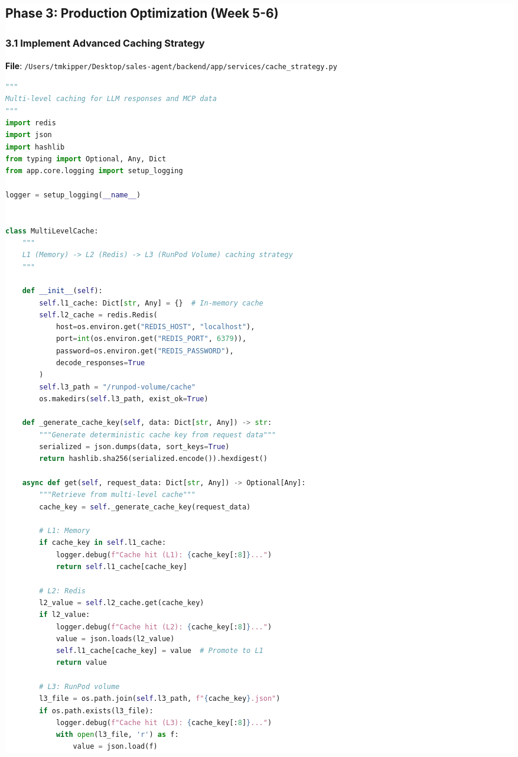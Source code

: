 
## Phase 3: Production Optimization (Week 5-6)

### 3.1 Implement Advanced Caching Strategy

**File**: `/Users/tmkipper/Desktop/sales-agent/backend/app/services/cache_strategy.py`

```python
"""
Multi-level caching for LLM responses and MCP data
"""
import redis
import json
import hashlib
from typing import Optional, Any, Dict
from app.core.logging import setup_logging

logger = setup_logging(__name__)


class MultiLevelCache:
    """
    L1 (Memory) -> L2 (Redis) -> L3 (RunPod Volume) caching strategy
    """

    def __init__(self):
        self.l1_cache: Dict[str, Any] = {}  # In-memory cache
        self.l2_cache = redis.Redis(
            host=os.environ.get("REDIS_HOST", "localhost"),
            port=int(os.environ.get("REDIS_PORT", 6379)),
            password=os.environ.get("REDIS_PASSWORD"),
            decode_responses=True
        )
        self.l3_path = "/runpod-volume/cache"
        os.makedirs(self.l3_path, exist_ok=True)

    def _generate_cache_key(self, data: Dict[str, Any]) -> str:
        """Generate deterministic cache key from request data"""
        serialized = json.dumps(data, sort_keys=True)
        return hashlib.sha256(serialized.encode()).hexdigest()

    async def get(self, request_data: Dict[str, Any]) -> Optional[Any]:
        """Retrieve from multi-level cache"""
        cache_key = self._generate_cache_key(request_data)

        # L1: Memory
        if cache_key in self.l1_cache:
            logger.debug(f"Cache hit (L1): {cache_key[:8]}...")
            return self.l1_cache[cache_key]

        # L2: Redis
        l2_value = self.l2_cache.get(cache_key)
        if l2_value:
            logger.debug(f"Cache hit (L2): {cache_key[:8]}...")
            value = json.loads(l2_value)
            self.l1_cache[cache_key] = value  # Promote to L1
            return value

        # L3: RunPod volume
        l3_file = os.path.join(self.l3_path, f"{cache_key}.json")
        if os.path.exists(l3_file):
            logger.debug(f"Cache hit (L3): {cache_key[:8]}...")
            with open(l3_file, 'r') as f:
                value = json.load(f)
```